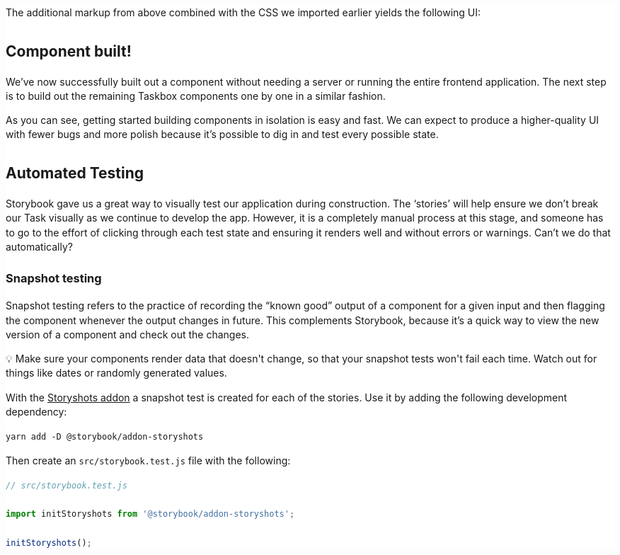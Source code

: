 The additional markup from above combined with the CSS we imported earlier yields the following UI:

<video autoPlay muted playsInline loop>
  <source
    src="/intro-to-storybook/finished-task-states.mp4"
    type="video/mp4"
  />
</video>

## Component built!

We’ve now successfully built out a component without needing a server or running the entire frontend application. The next step is to build out the remaining Taskbox components one by one in a similar fashion.

As you can see, getting started building components in isolation is easy and fast. We can expect to produce a higher-quality UI with fewer bugs and more polish because it’s possible to dig in and test every possible state.

## Automated Testing

Storybook gave us a great way to visually test our application during construction. The ‘stories’ will help ensure we don’t break our Task visually as we continue to develop the app. However, it is a completely manual process at this stage, and someone has to go to the effort of clicking through each test state and ensuring it renders well and without errors or warnings. Can’t we do that automatically?

### Snapshot testing

Snapshot testing refers to the practice of recording the “known good” output of a component for a given input and then flagging the component whenever the output changes in future. This complements Storybook, because it’s a quick way to view the new version of a component and check out the changes.

<div class="aside">
💡 Make sure your components render data that doesn't change, so that your snapshot tests won't fail each time. Watch out for things like dates or randomly generated values.
</div>

With the [Storyshots addon](https://github.com/storybooks/storybook/tree/master/addons/storyshots) a snapshot test is created for each of the stories. Use it by adding the following development dependency:

```shell
yarn add -D @storybook/addon-storyshots
```

Then create an `src/storybook.test.js` file with the following:

```javascript
// src/storybook.test.js

import initStoryshots from '@storybook/addon-storyshots';

initStoryshots();
```
